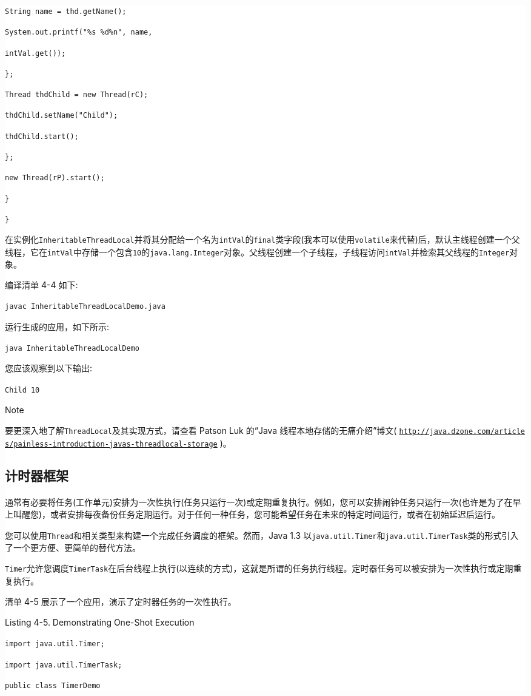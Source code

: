 `String name = thd.getName();`

`System.out.printf("%s %d%n", name,`

`intVal.get());`

`};`

`Thread thdChild = new Thread(rC);`

`thdChild.setName("Child");`

`thdChild.start();`

`};`

`new Thread(rP).start();`

`}`

`}`

在实例化`InheritableThreadLocal`并将其分配给一个名为`intVal`的`final`类字段(我本可以使用`volatile`来代替)后，默认主线程创建一个父线程，它在`intVal`中存储一个包含`10`的`java.lang.Integer`对象。父线程创建一个子线程，子线程访问`intVal`并检索其父线程的`Integer`对象。

编译清单 4-4 如下:

`javac InheritableThreadLocalDemo.java`

运行生成的应用，如下所示:

`java InheritableThreadLocalDemo`

您应该观察到以下输出:

`Child 10`

Note

要更深入地了解`ThreadLocal`及其实现方式，请查看 Patson Luk 的“Java 线程本地存储的无痛介绍”博文( [`http://java.dzone.com/articles/painless-introduction-javas-threadlocal-storage`](http://java.dzone.com/articles/painless-introduction-javas-threadlocal-storage) )。

## 计时器框架

通常有必要将任务(工作单元)安排为一次性执行(任务只运行一次)或定期重复执行。例如，您可以安排闹钟任务只运行一次(也许是为了在早上叫醒您)，或者安排每夜备份任务定期运行。对于任何一种任务，您可能希望任务在未来的特定时间运行，或者在初始延迟后运行。

您可以使用`Thread`和相关类型来构建一个完成任务调度的框架。然而，Java 1.3 以`java.util.Timer`和`java.util.TimerTask`类的形式引入了一个更方便、更简单的替代方法。

`Timer`允许您调度`TimerTask`在后台线程上执行(以连续的方式)，这就是所谓的任务执行线程。定时器任务可以被安排为一次性执行或定期重复执行。

清单 4-5 展示了一个应用，演示了定时器任务的一次性执行。

Listing 4-5\. Demonstrating One-Shot Execution

`import java.util.Timer;`

`import java.util.TimerTask;`

`public class TimerDemo`
